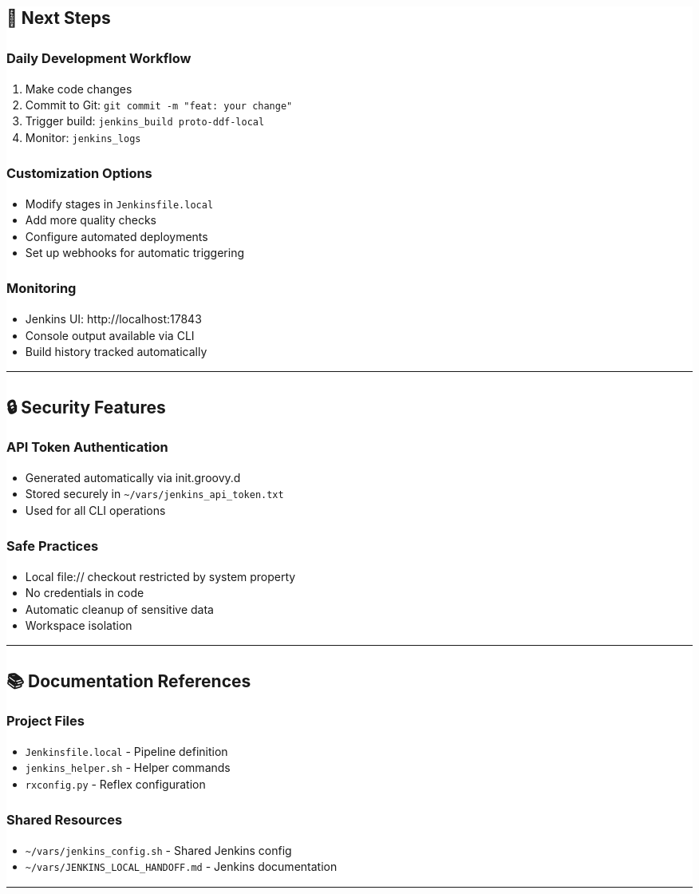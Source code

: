 
## 🎯 Next Steps

### Daily Development Workflow
1. Make code changes
2. Commit to Git: `git commit -m "feat: your change"`
3. Trigger build: `jenkins_build proto-ddf-local`
4. Monitor: `jenkins_logs`

### Customization Options
- Modify stages in `Jenkinsfile.local`
- Add more quality checks
- Configure automated deployments
- Set up webhooks for automatic triggering

### Monitoring
- Jenkins UI: http://localhost:17843
- Console output available via CLI
- Build history tracked automatically

---

## 🔒 Security Features

### API Token Authentication
- Generated automatically via init.groovy.d
- Stored securely in `~/vars/jenkins_api_token.txt`
- Used for all CLI operations

### Safe Practices
- Local file:// checkout restricted by system property
- No credentials in code
- Automatic cleanup of sensitive data
- Workspace isolation

---

## 📚 Documentation References

### Project Files
- `Jenkinsfile.local` - Pipeline definition
- `jenkins_helper.sh` - Helper commands
- `rxconfig.py` - Reflex configuration

### Shared Resources
- `~/vars/jenkins_config.sh` - Shared Jenkins config
- `~/vars/JENKINS_LOCAL_HANDOFF.md` - Jenkins documentation

---